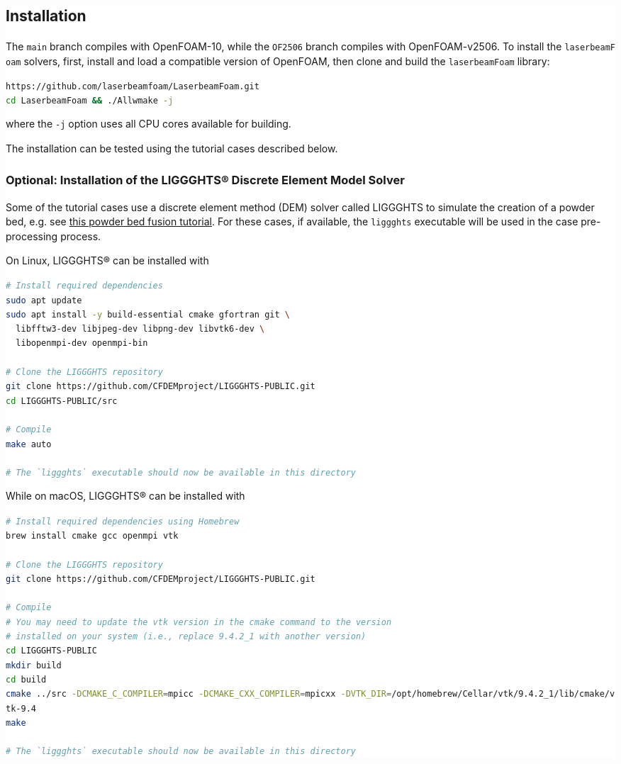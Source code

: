 ## Installation

The `main` branch compiles with OpenFOAM-10, while the `OF2506` branch compiles
 with OpenFOAM-v2506. To install the `laserbeamFoam` solvers, first, install and
 load a compatible version of OpenFOAM, then clone and build the `laserbeamFoam`
 library:

```bash
https://github.com/laserbeamfoam/LaserbeamFoam.git
cd LaserbeamFoam && ./Allwmake -j
```

where the `-j` option uses all CPU cores available for building.

The installation can be tested using the tutorial cases described below.

### Optional: Installation of the LIGGGHTS® Discrete Element Model Solver

Some of the tutorial cases use a discrete element method (DEM) solver called
 LIGGGHTS to simulate the creation of a powder bed, e.g. see [this powder bed
 fusion tutorial](tutorials/laserbeamFoam/LPBF_small/README.md).
 For these cases, if available, the `liggghts` executable will be used in the
 case pre-processing process.

On Linux, LIGGGHTS® can be installed with

```bash
# Install required dependencies
sudo apt update
sudo apt install -y build-essential cmake gfortran git \
  libfftw3-dev libjpeg-dev libpng-dev libvtk6-dev \
  libopenmpi-dev openmpi-bin
  
# Clone the LIGGGHTS repository
git clone https://github.com/CFDEMproject/LIGGGHTS-PUBLIC.git
cd LIGGGHTS-PUBLIC/src

# Compile
make auto

# The `liggghts` executable should now be available in this directory
```

While on macOS, LIGGGHTS® can be installed with

```bash
# Install required dependencies using Homebrew
brew install cmake gcc openmpi vtk
  
# Clone the LIGGGHTS repository
git clone https://github.com/CFDEMproject/LIGGGHTS-PUBLIC.git

# Compile
# You may need to update the vtk version in the cmake command to the version
# installed on your system (i.e., replace 9.4.2_1 with another version)
cd LIGGGHTS-PUBLIC
mkdir build
cd build
cmake ../src -DCMAKE_C_COMPILER=mpicc -DCMAKE_CXX_COMPILER=mpicxx -DVTK_DIR=/opt/homebrew/Cellar/vtk/9.4.2_1/lib/cmake/vtk-9.4
make

# The `liggghts` executable should now be available in this directory
```
